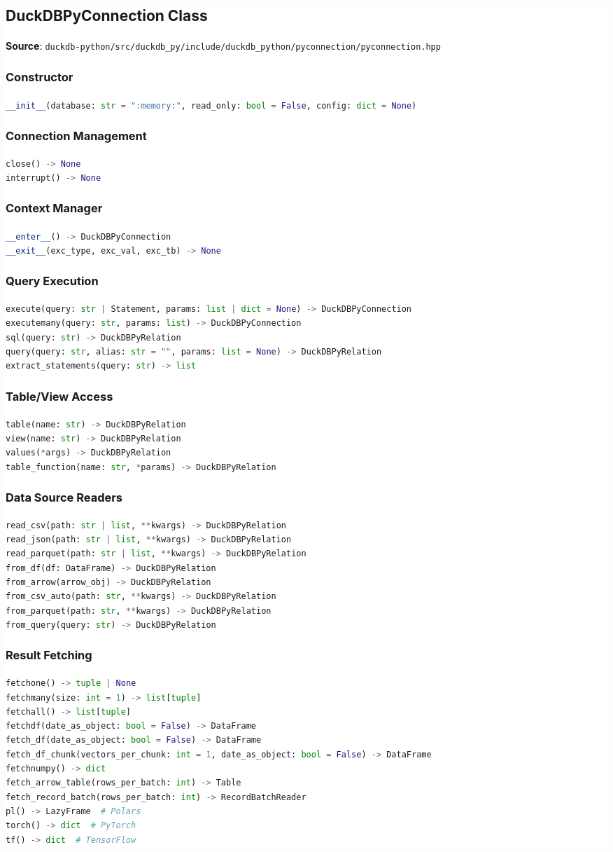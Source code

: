## DuckDBPyConnection Class

**Source**: `duckdb-python/src/duckdb_py/include/duckdb_python/pyconnection/pyconnection.hpp`

### Constructor
```python
__init__(database: str = ":memory:", read_only: bool = False, config: dict = None)
```

### Connection Management
```python
close() -> None
interrupt() -> None
```

### Context Manager
```python
__enter__() -> DuckDBPyConnection
__exit__(exc_type, exc_val, exc_tb) -> None
```

### Query Execution
```python
execute(query: str | Statement, params: list | dict = None) -> DuckDBPyConnection
executemany(query: str, params: list) -> DuckDBPyConnection
sql(query: str) -> DuckDBPyRelation
query(query: str, alias: str = "", params: list = None) -> DuckDBPyRelation
extract_statements(query: str) -> list
```

### Table/View Access
```python
table(name: str) -> DuckDBPyRelation
view(name: str) -> DuckDBPyRelation
values(*args) -> DuckDBPyRelation
table_function(name: str, *params) -> DuckDBPyRelation
```

### Data Source Readers
```python
read_csv(path: str | list, **kwargs) -> DuckDBPyRelation
read_json(path: str | list, **kwargs) -> DuckDBPyRelation
read_parquet(path: str | list, **kwargs) -> DuckDBPyRelation
from_df(df: DataFrame) -> DuckDBPyRelation
from_arrow(arrow_obj) -> DuckDBPyRelation
from_csv_auto(path: str, **kwargs) -> DuckDBPyRelation
from_parquet(path: str, **kwargs) -> DuckDBPyRelation
from_query(query: str) -> DuckDBPyRelation
```

### Result Fetching
```python
fetchone() -> tuple | None
fetchmany(size: int = 1) -> list[tuple]
fetchall() -> list[tuple]
fetchdf(date_as_object: bool = False) -> DataFrame
fetch_df(date_as_object: bool = False) -> DataFrame
fetch_df_chunk(vectors_per_chunk: int = 1, date_as_object: bool = False) -> DataFrame
fetchnumpy() -> dict
fetch_arrow_table(rows_per_batch: int) -> Table
fetch_record_batch(rows_per_batch: int) -> RecordBatchReader
pl() -> LazyFrame  # Polars
torch() -> dict  # PyTorch
tf() -> dict  # TensorFlow
```
